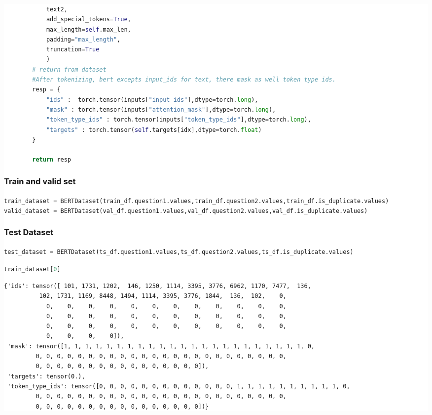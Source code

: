 ```python
            text2,
            add_special_tokens=True,
            max_length=self.max_len,
            padding="max_length",
            truncation=True
            )
        # return from dataset
        #After tokenizing, bert excepts input_ids for text, there mask as well token type ids.
        resp = {
            "ids" :  torch.tensor(inputs["input_ids"],dtype=torch.long),
            "mask" : torch.tensor(inputs["attention_mask"],dtype=torch.long),
            "token_type_ids" : torch.tensor(inputs["token_type_ids"],dtype=torch.long),
            "targets" : torch.tensor(self.targets[idx],dtype=torch.float)
        }

        return resp

```

### Train and valid set


```python
train_dataset = BERTDataset(train_df.question1.values,train_df.question2.values,train_df.is_duplicate.values)
valid_dataset = BERTDataset(val_df.question1.values,val_df.question2.values,val_df.is_duplicate.values)
```

### Test Dataset


```python
test_dataset = BERTDataset(ts_df.question1.values,ts_df.question2.values,ts_df.is_duplicate.values)
```


```python
train_dataset[0]
```




    {'ids': tensor([ 101, 1731, 1202,  146, 1250, 1114, 3395, 3776, 6962, 1170, 7477,  136,
              102, 1731, 1169, 8448, 1494, 1114, 3395, 3776, 1844,  136,  102,    0,
                0,    0,    0,    0,    0,    0,    0,    0,    0,    0,    0,    0,
                0,    0,    0,    0,    0,    0,    0,    0,    0,    0,    0,    0,
                0,    0,    0,    0,    0,    0,    0,    0,    0,    0,    0,    0,
                0,    0,    0,    0]),
     'mask': tensor([1, 1, 1, 1, 1, 1, 1, 1, 1, 1, 1, 1, 1, 1, 1, 1, 1, 1, 1, 1, 1, 1, 1, 0,
             0, 0, 0, 0, 0, 0, 0, 0, 0, 0, 0, 0, 0, 0, 0, 0, 0, 0, 0, 0, 0, 0, 0, 0,
             0, 0, 0, 0, 0, 0, 0, 0, 0, 0, 0, 0, 0, 0, 0, 0]),
     'targets': tensor(0.),
     'token_type_ids': tensor([0, 0, 0, 0, 0, 0, 0, 0, 0, 0, 0, 0, 0, 1, 1, 1, 1, 1, 1, 1, 1, 1, 1, 0,
             0, 0, 0, 0, 0, 0, 0, 0, 0, 0, 0, 0, 0, 0, 0, 0, 0, 0, 0, 0, 0, 0, 0, 0,
             0, 0, 0, 0, 0, 0, 0, 0, 0, 0, 0, 0, 0, 0, 0, 0])}
